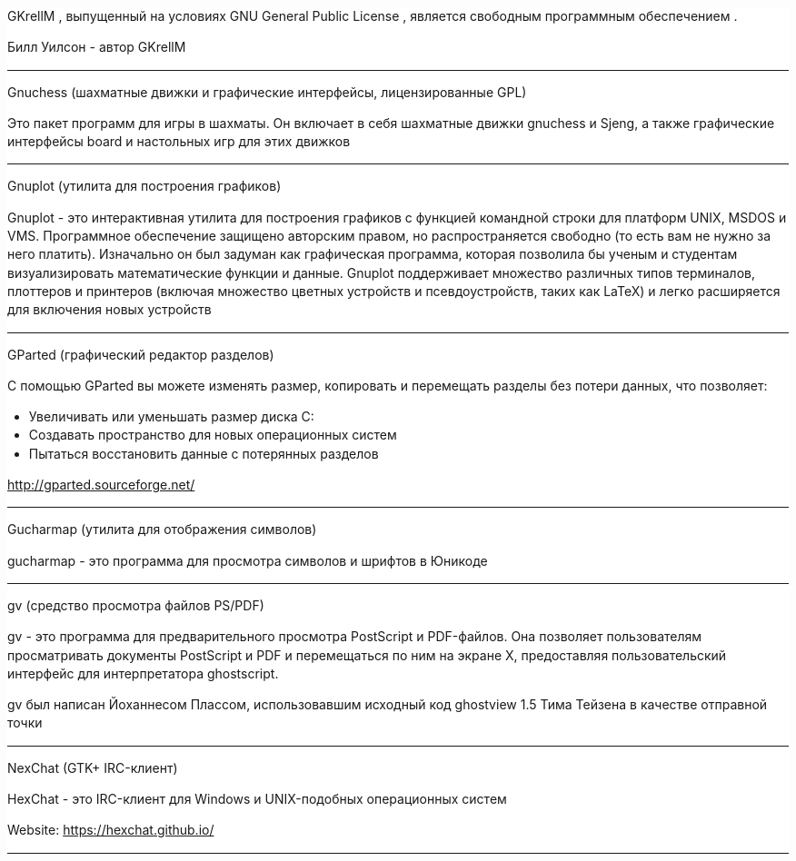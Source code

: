 GKrellM , выпущенный на условиях GNU General Public License , является свободным программным обеспечением .

Билл Уилсон - автор GKrellM

---

Gnuchess (шахматные движки и графические интерфейсы, лицензированные GPL)

Это пакет программ для игры в шахматы. Он включает в себя шахматные движки gnuchess и Sjeng, а также графические интерфейсы board и настольных игр для этих движков

---

Gnuplot (утилита для построения графиков)

Gnuplot - это интерактивная утилита для построения графиков с функцией командной строки для платформ UNIX, MSDOS и VMS. Программное обеспечение защищено авторским правом, но распространяется свободно (то есть вам не нужно за него платить). Изначально он был задуман как графическая программа, которая позволила бы ученым и студентам визуализировать математические функции и данные. Gnuplot поддерживает множество различных типов терминалов, плоттеров и принтеров (включая множество цветных устройств и псевдоустройств, таких как LaTeX) и легко расширяется для включения новых устройств

---

GParted (графический редактор разделов)

С помощью GParted вы можете изменять размер, копировать и перемещать разделы без потери данных, что позволяет:

* Увеличивать или уменьшать размер диска C:
* Создавать пространство для новых операционных систем
* Пытаться восстановить данные с потерянных разделов

http://gparted.sourceforge.net/

---

Gucharmap (утилита для отображения символов)

gucharmap - это программа для просмотра символов и шрифтов в Юникоде

---

gv (средство просмотра файлов PS/PDF)

gv - это программа для предварительного просмотра PostScript и PDF-файлов. Она позволяет пользователям просматривать документы PostScript и PDF и перемещаться по ним на экране X, предоставляя пользовательский интерфейс для интерпретатора ghostscript.

gv был написан Йоханнесом Плассом, использовавшим исходный код ghostview 1.5 Тима Тейзена в качестве отправной точки

---
NexChat (GTK+ IRC-клиент)

HexChat - это IRC-клиент для Windows и UNIX-подобных операционных систем

Website: https://hexchat.github.io/

---